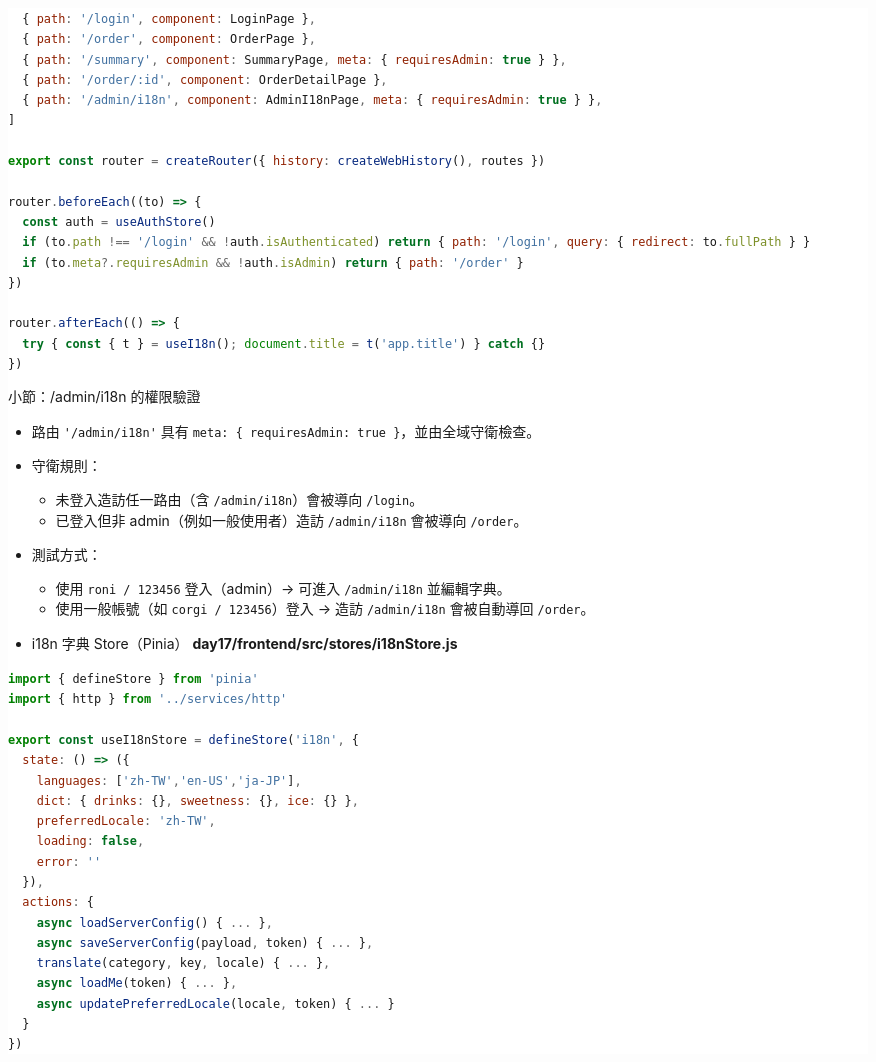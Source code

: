 ```js
  { path: '/login', component: LoginPage },
  { path: '/order', component: OrderPage },
  { path: '/summary', component: SummaryPage, meta: { requiresAdmin: true } },
  { path: '/order/:id', component: OrderDetailPage },
  { path: '/admin/i18n', component: AdminI18nPage, meta: { requiresAdmin: true } },
]

export const router = createRouter({ history: createWebHistory(), routes })

router.beforeEach((to) => {
  const auth = useAuthStore()
  if (to.path !== '/login' && !auth.isAuthenticated) return { path: '/login', query: { redirect: to.fullPath } }
  if (to.meta?.requiresAdmin && !auth.isAdmin) return { path: '/order' }
})

router.afterEach(() => {
  try { const { t } = useI18n(); document.title = t('app.title') } catch {}
})
```

小節：/admin/i18n 的權限驗證
- 路由 `'/admin/i18n'` 具有 `meta: { requiresAdmin: true }`，並由全域守衛檢查。
- 守衛規則：
  - 未登入造訪任一路由（含 `/admin/i18n`）會被導向 `/login`。
  - 已登入但非 admin（例如一般使用者）造訪 `/admin/i18n` 會被導向 `/order`。
- 測試方式：
  - 使用 `roni / 123456` 登入（admin）→ 可進入 `/admin/i18n` 並編輯字典。
  - 使用一般帳號（如 `corgi / 123456`）登入 → 造訪 `/admin/i18n` 會被自動導回 `/order`。

- i18n 字典 Store（Pinia）
**day17/frontend/src/stores/i18nStore.js**
```js
import { defineStore } from 'pinia'
import { http } from '../services/http'

export const useI18nStore = defineStore('i18n', {
  state: () => ({
    languages: ['zh-TW','en-US','ja-JP'],
    dict: { drinks: {}, sweetness: {}, ice: {} },
    preferredLocale: 'zh-TW',
    loading: false,
    error: ''
  }),
  actions: {
    async loadServerConfig() { ... },
    async saveServerConfig(payload, token) { ... },
    translate(category, key, locale) { ... },
    async loadMe(token) { ... },
    async updatePreferredLocale(locale, token) { ... }
  }
})
```
